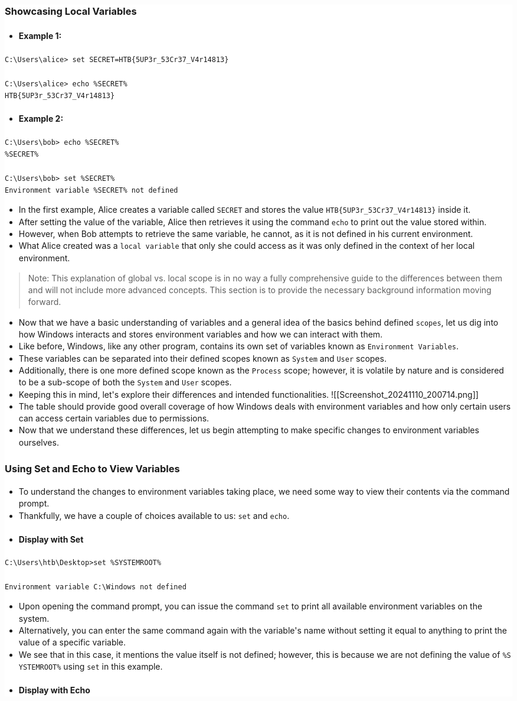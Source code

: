

### Showcasing Local Variables
- #### Example 1:
```cmd-session
C:\Users\alice> set SECRET=HTB{5UP3r_53Cr37_V4r14813}

C:\Users\alice> echo %SECRET%
HTB{5UP3r_53Cr37_V4r14813}
```
- #### Example 2:
```cmd-session
C:\Users\bob> echo %SECRET%
%SECRET%

C:\Users\bob> set %SECRET%
Environment variable %SECRET% not defined

```
- In the first example, Alice creates a variable called `SECRET` and stores the value `HTB{5UP3r_53Cr37_V4r14813}` inside it. 
- After setting the value of the variable, Alice then retrieves it using the command `echo` to print out the value stored within. 
- However, when Bob attempts to retrieve the same variable, he cannot, as it is not defined in his current environment. 
- What Alice created was a `local variable` that only she could access as it was only defined in the context of her local environment.

> Note: This explanation of global vs. local scope is in no way a fully comprehensive guide to the differences between them and will not include more advanced concepts. This section is to provide the necessary background information moving forward.

- Now that we have a basic understanding of variables and a general idea of the basics behind defined `scopes`, let us dig into how Windows interacts and stores environment variables and how we can interact with them. 
- Like before, Windows, like any other program, contains its own set of variables known as `Environment Variables`. 
- These variables can be separated into their defined scopes known as `System` and `User` scopes. 
- Additionally, there is one more defined scope known as the `Process` scope; however, it is volatile by nature and is considered to be a sub-scope of both the `System` and `User` scopes. 
- Keeping this in mind, let's explore their differences and intended functionalities.
![[Screenshot_20241110_200714.png]]
- The table should provide good overall coverage of how Windows deals with environment variables and how only certain users can access certain variables due to permissions. 
- Now that we understand these differences, let us begin attempting to make specific changes to environment variables ourselves.



### Using Set and Echo to View Variables
- To understand the changes to environment variables taking place, we need some way to view their contents via the command prompt. 
- Thankfully, we have a couple of choices available to us: `set` and `echo`.
- #### Display with Set
```cmd-session
C:\Users\htb\Desktop>set %SYSTEMROOT%

Environment variable C:\Windows not defined
```
- Upon opening the command prompt, you can issue the command `set` to print all available environment variables on the system. 
- Alternatively, you can enter the same command again with the variable's name without setting it equal to anything to print the value of a specific variable. 
- We see that in this case, it mentions the value itself is not defined; however, this is because we are not defining the value of `%SYSTEMROOT%` using `set` in this example.
- #### Display with Echo